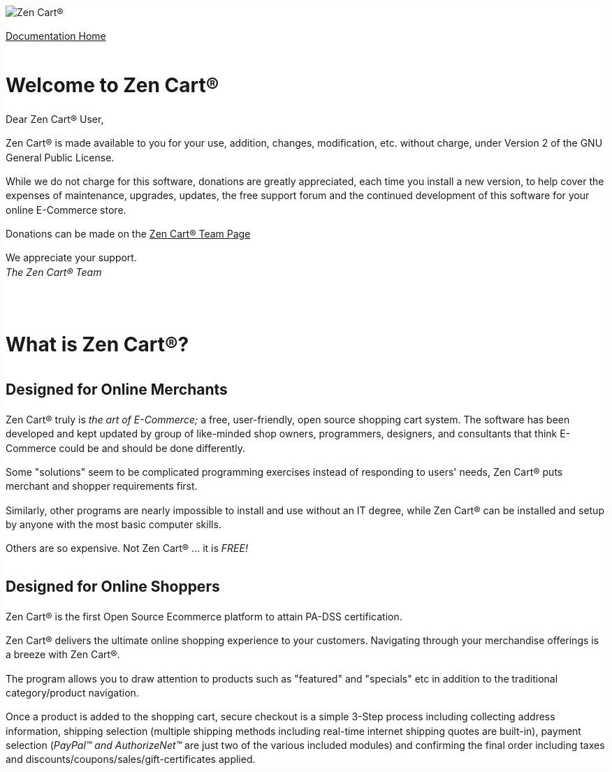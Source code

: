 ![Zen Cart&reg;](https://www.zen-cart.com/docs/logo.gif)

[Documentation Home](./index.html) 

# Welcome to Zen Cart&reg;

Dear Zen Cart&reg; User,

Zen Cart&reg; is made available to you for your use, addition, changes, modification, etc. without charge, under Version 2 of the GNU General Public License.

While we do not charge for this software, donations are greatly appreciated, each time you install a new version, to help cover the expenses of maintenance, upgrades, updates, the free support forum and the continued development of this software for your online E-Commerce store.

Donations can be made on the [Zen Cart&reg; Team Page](https://www.zen-cart.com/donate)

We appreciate your support.  
_The Zen Cart&reg; Team_

<br />

# What is Zen Cart&reg;?

## Designed for Online Merchants

Zen Cart&reg; truly is _the art of E-Commerce;_ a free, user-friendly, open source shopping cart system. The software has been developed and kept updated by group of like-minded shop owners, programmers, designers, and consultants that think E-Commerce could be and should be done differently.

Some "solutions" seem to be complicated programming exercises instead of responding to users' needs, Zen Cart&reg; puts merchant and shopper requirements first.

Similarly, other programs are nearly impossible to install and use without an IT degree, while Zen Cart&reg; can be installed and setup by anyone with the most basic computer skills.

Others are so expensive. Not Zen Cart&reg; ... it is _FREE!_


## Designed for Online Shoppers

Zen Cart&reg; is the first Open Source Ecommerce platform to attain PA-DSS certification.

Zen Cart&reg; delivers the ultimate online shopping experience to your customers. Navigating through your merchandise offerings is a breeze with Zen Cart&reg;.

The program allows you to draw attention to products such as "featured" and "specials" etc in addition to the traditional category/product navigation.

Once a product is added to the shopping cart, secure checkout is a simple 3-Step process including collecting address information, shipping selection (multiple shipping methods including real-time internet shipping quotes are built-in), payment selection (_PayPal™ and AuthorizeNet™_ are just two of the various included modules) and confirming the final order including taxes and discounts/coupons/sales/gift-certificates applied.
